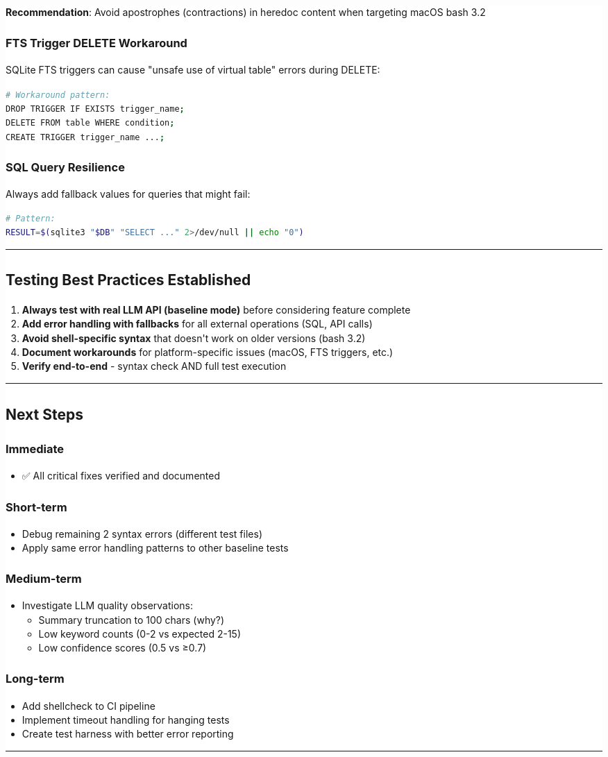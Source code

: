 **Recommendation**: Avoid apostrophes (contractions) in heredoc content when targeting macOS bash 3.2

### FTS Trigger DELETE Workaround

SQLite FTS triggers can cause "unsafe use of virtual table" errors during DELETE:

```bash
# Workaround pattern:
DROP TRIGGER IF EXISTS trigger_name;
DELETE FROM table WHERE condition;
CREATE TRIGGER trigger_name ...;
```

### SQL Query Resilience

Always add fallback values for queries that might fail:

```bash
# Pattern:
RESULT=$(sqlite3 "$DB" "SELECT ..." 2>/dev/null || echo "0")
```

---

## Testing Best Practices Established

1. **Always test with real LLM API (baseline mode)** before considering feature complete
2. **Add error handling with fallbacks** for all external operations (SQL, API calls)
3. **Avoid shell-specific syntax** that doesn't work on older versions (bash 3.2)
4. **Document workarounds** for platform-specific issues (macOS, FTS triggers, etc.)
5. **Verify end-to-end** - syntax check AND full test execution

---

## Next Steps

### Immediate
- ✅ All critical fixes verified and documented

### Short-term
- Debug remaining 2 syntax errors (different test files)
- Apply same error handling patterns to other baseline tests

### Medium-term
- Investigate LLM quality observations:
  - Summary truncation to 100 chars (why?)
  - Low keyword counts (0-2 vs expected 2-15)
  - Low confidence scores (0.5 vs ≥0.7)

### Long-term
- Add shellcheck to CI pipeline
- Implement timeout handling for hanging tests
- Create test harness with better error reporting

---